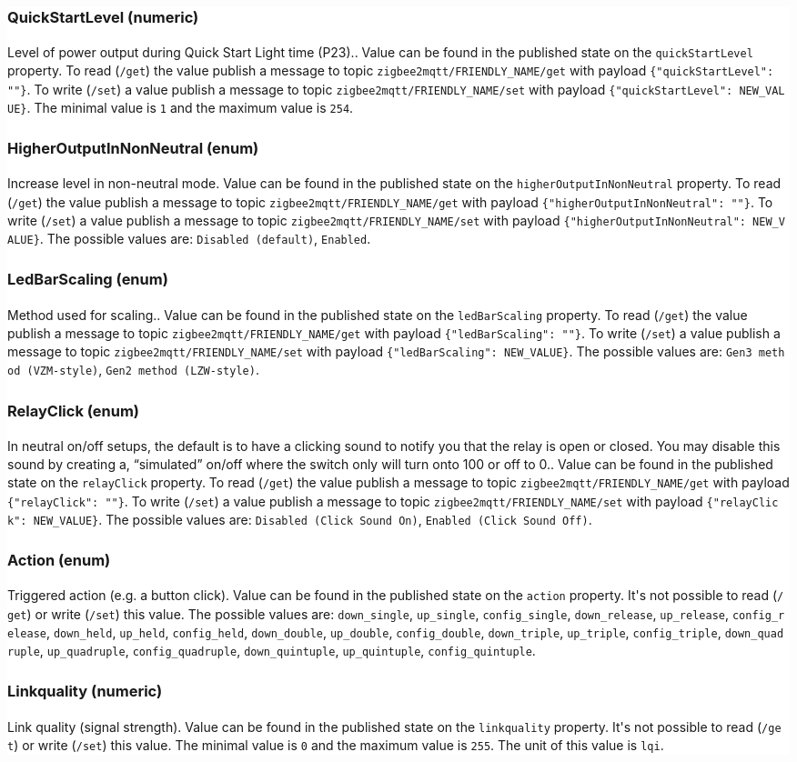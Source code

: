 ### QuickStartLevel (numeric)
Level of power output during Quick Start Light time (P23)..
Value can be found in the published state on the `quickStartLevel` property.
To read (`/get`) the value publish a message to topic `zigbee2mqtt/FRIENDLY_NAME/get` with payload `{"quickStartLevel": ""}`.
To write (`/set`) a value publish a message to topic `zigbee2mqtt/FRIENDLY_NAME/set` with payload `{"quickStartLevel": NEW_VALUE}`.
The minimal value is `1` and the maximum value is `254`.

### HigherOutputInNonNeutral (enum)
Increase level in non-neutral mode.
Value can be found in the published state on the `higherOutputInNonNeutral` property.
To read (`/get`) the value publish a message to topic `zigbee2mqtt/FRIENDLY_NAME/get` with payload `{"higherOutputInNonNeutral": ""}`.
To write (`/set`) a value publish a message to topic `zigbee2mqtt/FRIENDLY_NAME/set` with payload `{"higherOutputInNonNeutral": NEW_VALUE}`.
The possible values are: `Disabled (default)`, `Enabled`.

### LedBarScaling (enum)
Method used for scaling..
Value can be found in the published state on the `ledBarScaling` property.
To read (`/get`) the value publish a message to topic `zigbee2mqtt/FRIENDLY_NAME/get` with payload `{"ledBarScaling": ""}`.
To write (`/set`) a value publish a message to topic `zigbee2mqtt/FRIENDLY_NAME/set` with payload `{"ledBarScaling": NEW_VALUE}`.
The possible values are: `Gen3 method (VZM-style)`, `Gen2 method (LZW-style)`.

### RelayClick (enum)
In neutral on/off setups, the default is to have a clicking sound to notify you that the relay is open or closed. You may disable this sound by creating a, “simulated” on/off where the switch only will turn onto 100 or off to 0..
Value can be found in the published state on the `relayClick` property.
To read (`/get`) the value publish a message to topic `zigbee2mqtt/FRIENDLY_NAME/get` with payload `{"relayClick": ""}`.
To write (`/set`) a value publish a message to topic `zigbee2mqtt/FRIENDLY_NAME/set` with payload `{"relayClick": NEW_VALUE}`.
The possible values are: `Disabled (Click Sound On)`, `Enabled (Click Sound Off)`.

### Action (enum)
Triggered action (e.g. a button click).
Value can be found in the published state on the `action` property.
It's not possible to read (`/get`) or write (`/set`) this value.
The possible values are: `down_single`, `up_single`, `config_single`, `down_release`, `up_release`, `config_release`, `down_held`, `up_held`, `config_held`, `down_double`, `up_double`, `config_double`, `down_triple`, `up_triple`, `config_triple`, `down_quadruple`, `up_quadruple`, `config_quadruple`, `down_quintuple`, `up_quintuple`, `config_quintuple`.

### Linkquality (numeric)
Link quality (signal strength).
Value can be found in the published state on the `linkquality` property.
It's not possible to read (`/get`) or write (`/set`) this value.
The minimal value is `0` and the maximum value is `255`.
The unit of this value is `lqi`.

